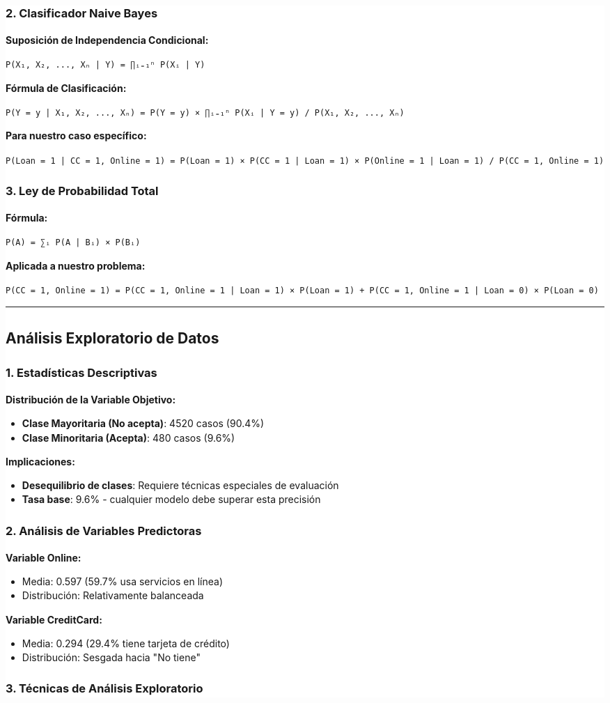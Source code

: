 ### 2. Clasificador Naive Bayes

**Suposición de Independencia Condicional:**
```
P(X₁, X₂, ..., Xₙ | Y) = ∏ᵢ₌₁ⁿ P(Xᵢ | Y)
```

**Fórmula de Clasificación:**
```
P(Y = y | X₁, X₂, ..., Xₙ) = P(Y = y) × ∏ᵢ₌₁ⁿ P(Xᵢ | Y = y) / P(X₁, X₂, ..., Xₙ)
```

**Para nuestro caso específico:**
```
P(Loan = 1 | CC = 1, Online = 1) = P(Loan = 1) × P(CC = 1 | Loan = 1) × P(Online = 1 | Loan = 1) / P(CC = 1, Online = 1)
```

### 3. Ley de Probabilidad Total

**Fórmula:**
```
P(A) = ∑ᵢ P(A | Bᵢ) × P(Bᵢ)
```

**Aplicada a nuestro problema:**
```
P(CC = 1, Online = 1) = P(CC = 1, Online = 1 | Loan = 1) × P(Loan = 1) + P(CC = 1, Online = 1 | Loan = 0) × P(Loan = 0)
```

---

## Análisis Exploratorio de Datos

### 1. Estadísticas Descriptivas

**Distribución de la Variable Objetivo:**
- **Clase Mayoritaria (No acepta)**: 4520 casos (90.4%)
- **Clase Minoritaria (Acepta)**: 480 casos (9.6%)

**Implicaciones:**
- **Desequilibrio de clases**: Requiere técnicas especiales de evaluación
- **Tasa base**: 9.6% - cualquier modelo debe superar esta precisión

### 2. Análisis de Variables Predictoras

**Variable Online:**
- Media: 0.597 (59.7% usa servicios en línea)
- Distribución: Relativamente balanceada

**Variable CreditCard:**
- Media: 0.294 (29.4% tiene tarjeta de crédito)
- Distribución: Sesgada hacia "No tiene"

### 3. Técnicas de Análisis Exploratorio
